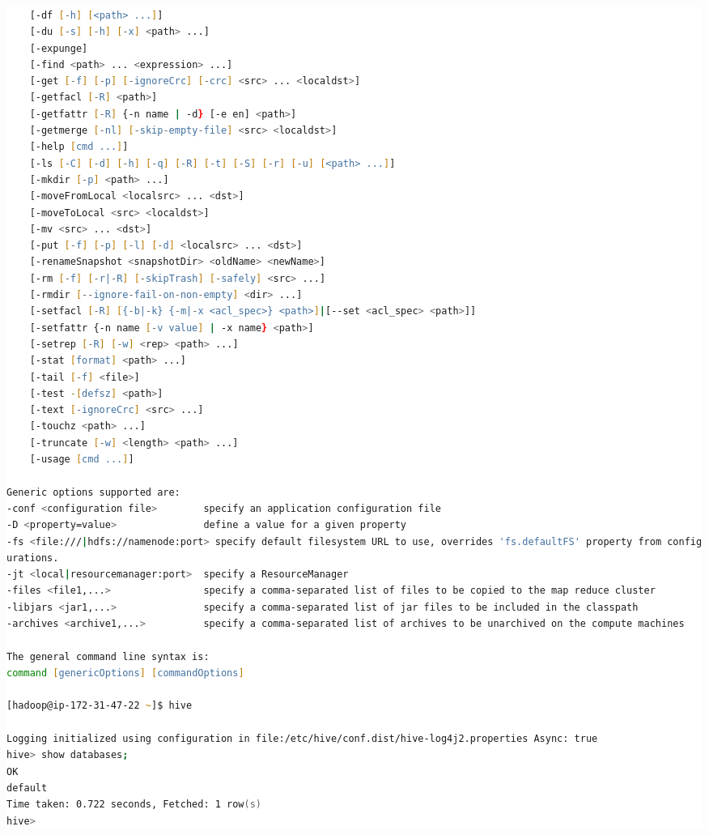 ```zsh
	[-df [-h] [<path> ...]]
	[-du [-s] [-h] [-x] <path> ...]
	[-expunge]
	[-find <path> ... <expression> ...]
	[-get [-f] [-p] [-ignoreCrc] [-crc] <src> ... <localdst>]
	[-getfacl [-R] <path>]
	[-getfattr [-R] {-n name | -d} [-e en] <path>]
	[-getmerge [-nl] [-skip-empty-file] <src> <localdst>]
	[-help [cmd ...]]
	[-ls [-C] [-d] [-h] [-q] [-R] [-t] [-S] [-r] [-u] [<path> ...]]
	[-mkdir [-p] <path> ...]
	[-moveFromLocal <localsrc> ... <dst>]
	[-moveToLocal <src> <localdst>]
	[-mv <src> ... <dst>]
	[-put [-f] [-p] [-l] [-d] <localsrc> ... <dst>]
	[-renameSnapshot <snapshotDir> <oldName> <newName>]
	[-rm [-f] [-r|-R] [-skipTrash] [-safely] <src> ...]
	[-rmdir [--ignore-fail-on-non-empty] <dir> ...]
	[-setfacl [-R] [{-b|-k} {-m|-x <acl_spec>} <path>]|[--set <acl_spec> <path>]]
	[-setfattr {-n name [-v value] | -x name} <path>]
	[-setrep [-R] [-w] <rep> <path> ...]
	[-stat [format] <path> ...]
	[-tail [-f] <file>]
	[-test -[defsz] <path>]
	[-text [-ignoreCrc] <src> ...]
	[-touchz <path> ...]
	[-truncate [-w] <length> <path> ...]
	[-usage [cmd ...]]

Generic options supported are:
-conf <configuration file>        specify an application configuration file
-D <property=value>               define a value for a given property
-fs <file:///|hdfs://namenode:port> specify default filesystem URL to use, overrides 'fs.defaultFS' property from configurations.
-jt <local|resourcemanager:port>  specify a ResourceManager
-files <file1,...>                specify a comma-separated list of files to be copied to the map reduce cluster
-libjars <jar1,...>               specify a comma-separated list of jar files to be included in the classpath
-archives <archive1,...>          specify a comma-separated list of archives to be unarchived on the compute machines

The general command line syntax is:
command [genericOptions] [commandOptions]

[hadoop@ip-172-31-47-22 ~]$ hive

Logging initialized using configuration in file:/etc/hive/conf.dist/hive-log4j2.properties Async: true
hive> show databases;
OK
default
Time taken: 0.722 seconds, Fetched: 1 row(s)
hive>
```
